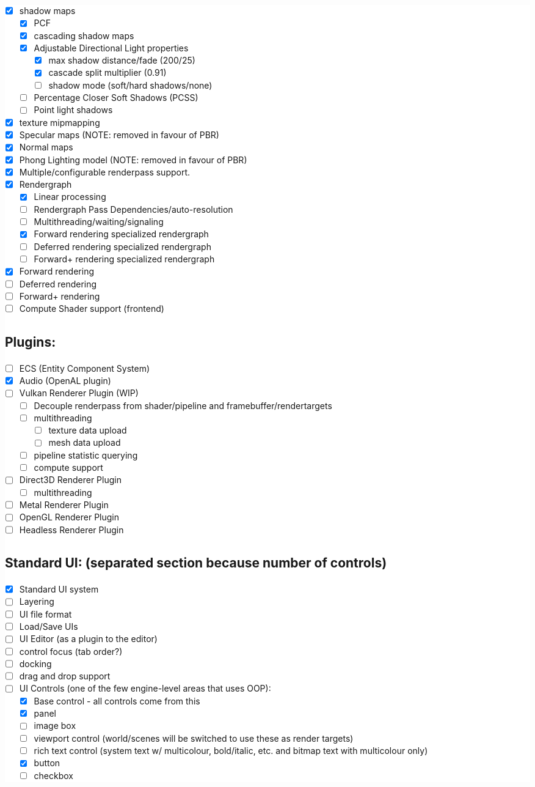 - [x] shadow maps
  - [x] PCF
  - [x] cascading shadow maps
  - [x] Adjustable Directional Light properties
    - [x] max shadow distance/fade (200/25)
    - [x] cascade split multiplier (0.91)
    - [ ] shadow mode (soft/hard shadows/none)
  - [ ] Percentage Closer Soft Shadows (PCSS)
  - [ ] Point light shadows
- [x] texture mipmapping
- [x] Specular maps (NOTE: removed in favour of PBR)
- [x] Normal maps
- [x] Phong Lighting model (NOTE: removed in favour of PBR)
- [x] Multiple/configurable renderpass support.
- [x] Rendergraph
  - [x] Linear processing
  - [ ] Rendergraph Pass Dependencies/auto-resolution
  - [ ] Multithreading/waiting/signaling
  - [x] Forward rendering specialized rendergraph
  - [ ] Deferred rendering specialized rendergraph
  - [ ] Forward+ rendering specialized rendergraph
- [x] Forward rendering
- [ ] Deferred rendering
- [ ] Forward+ rendering
- [ ] Compute Shader support (frontend)

## Plugins:

- [ ] ECS (Entity Component System)
- [x] Audio (OpenAL plugin)
- [ ] Vulkan Renderer Plugin (WIP)
  - [ ] Decouple renderpass from shader/pipeline and framebuffer/rendertargets
  - [ ] multithreading
    - [ ] texture data upload
    - [ ] mesh data upload
  - [ ] pipeline statistic querying
  - [ ] compute support
- [ ] Direct3D Renderer Plugin
  - [ ] multithreading
- [ ] Metal Renderer Plugin
- [ ] OpenGL Renderer Plugin
- [ ] Headless Renderer Plugin

## Standard UI: (separated section because number of controls)

- [x] Standard UI system
- [ ] Layering
- [ ] UI file format
- [ ] Load/Save UIs
- [ ] UI Editor (as a plugin to the editor)
- [ ] control focus (tab order?)
- [ ] docking
- [ ] drag and drop support
- [ ] UI Controls (one of the few engine-level areas that uses OOP):
  - [x] Base control - all controls come from this
  - [x] panel
  - [ ] image box
  - [ ] viewport control (world/scenes will be switched to use these as render targets)
  - [ ] rich text control (system text w/ multicolour, bold/italic, etc. and bitmap text with multicolour only)
  - [x] button
  - [ ] checkbox